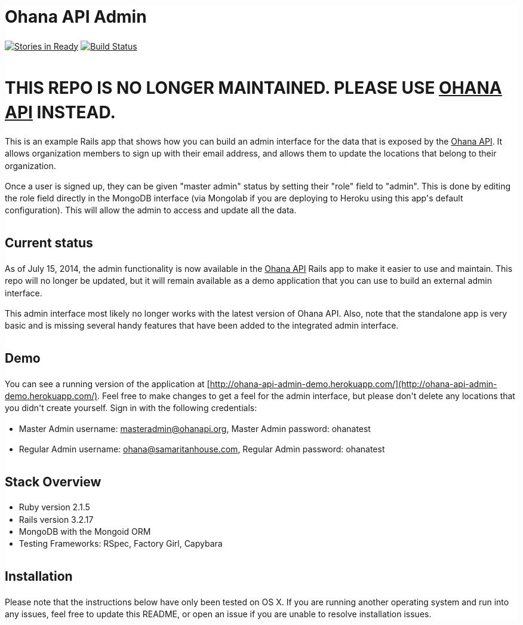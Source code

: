 # Ohana API Admin

[![Stories in Ready](https://badge.waffle.io/codeforamerica/ohana-api-admin.png?label=ready)](https://waffle.io/codeforamerica/ohana-api-admin) [![Build Status](https://travis-ci.org/codeforamerica/ohana-api-admin.svg?branch=master)](https://travis-ci.org/codeforamerica/ohana-api-admin)

# THIS REPO IS NO LONGER MAINTAINED. PLEASE USE [OHANA API](https://github.com/codeforamerica/ohana-api) INSTEAD.

This is an example Rails app that shows how you can build an admin interface for the data that is exposed by the [Ohana API](http://github.com/codeforamerica/ohana-api/). It allows organization members to sign up with their email address, and allows them to update the locations that belong to their organization.

Once a user is signed up, they can be given "master admin" status
by setting their "role" field to "admin". This is done by editing the role field directly in the MongoDB interface (via Mongolab if you are deploying to Heroku using this app's default configuration). This will allow the admin to access and update all the data.

## Current status

As of July 15, 2014, the admin functionality is now available in the [Ohana API](http://github.com/codeforamerica/ohana-api/) Rails app to make it easier to use and maintain. This repo will no longer be updated, but it will remain available as a demo application that you can use to build an external admin interface.

This admin interface most likely no longer works with the latest version of Ohana API. Also, note that the standalone app is very basic and is missing several handy features that have been added to the integrated admin interface.

## Demo
You can see a running version of the application at
[http://ohana-api-admin-demo.herokuapp.com/](http://ohana-api-admin-demo.herokuapp.com/).
Feel free to make changes to get a feel for the admin interface, but please don't delete any locations that you didn't create yourself. Sign in with the following credentials:

- Master Admin username: masteradmin@ohanapi.org, Master Admin password: ohanatest

- Regular Admin username: ohana@samaritanhouse.com, Regular Admin password: ohanatest

## Stack Overview

* Ruby version 2.1.5
* Rails version 3.2.17
* MongoDB with the Mongoid ORM
* Testing Frameworks: RSpec, Factory Girl, Capybara

## Installation
Please note that the instructions below have only been tested on OS X. If you are running another operating system and run into any issues, feel free to update this README, or open an issue if you are unable to resolve installation issues.
